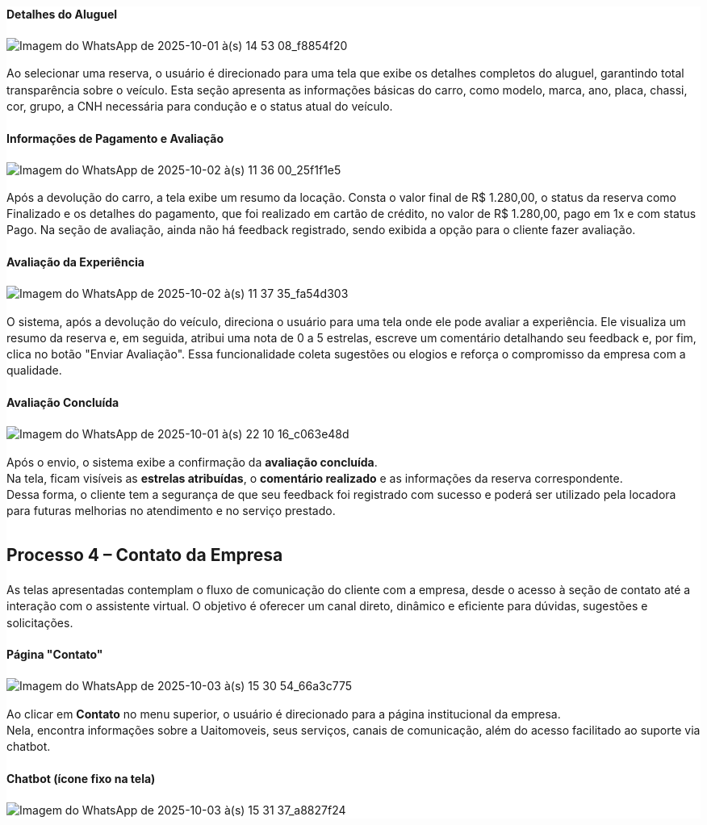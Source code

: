 #### Detalhes do Aluguel
![Imagem do WhatsApp de 2025-10-01 à(s) 14 53 08_f8854f20](https://github.com/user-attachments/assets/9afc0eb0-9a03-4455-9266-88f78502c32f)

Ao selecionar uma reserva, o usuário é direcionado para uma tela que exibe os detalhes completos do aluguel, garantindo total transparência sobre o veículo. Esta seção apresenta as informações básicas do carro, como modelo, marca, ano, placa, chassi, cor, grupo, a CNH necessária para condução e o status atual do veículo.

#### Informações de Pagamento e Avaliação
![Imagem do WhatsApp de 2025-10-02 à(s) 11 36 00_25f1f1e5](https://github.com/user-attachments/assets/d54270c4-7dcb-4745-b4ea-14625ebfb50c)

Após a devolução do carro, a tela exibe um resumo da locação. Consta o valor final de R$ 1.280,00, o status da reserva como Finalizado e os detalhes do pagamento, que foi realizado em cartão de crédito, no valor de R$ 1.280,00, pago em 1x e com status Pago.
Na seção de avaliação, ainda não há feedback registrado, sendo exibida a opção para o cliente fazer avaliação.

#### Avaliação da Experiência
![Imagem do WhatsApp de 2025-10-02 à(s) 11 37 35_fa54d303](https://github.com/user-attachments/assets/957aecd6-7555-4d8e-b707-6de3a213038a)

O sistema, após a devolução do veículo, direciona o usuário para uma tela onde ele pode avaliar a experiência. Ele visualiza um resumo da reserva e, em seguida, atribui uma nota de 0 a 5 estrelas, escreve um comentário detalhando seu feedback e, por fim, clica no botão "Enviar Avaliação". Essa funcionalidade coleta sugestões ou elogios e reforça o compromisso da empresa com a qualidade.

#### Avaliação Concluída
![Imagem do WhatsApp de 2025-10-01 à(s) 22 10 16_c063e48d](https://github.com/user-attachments/assets/b3e5c276-6edd-4226-a9a8-81d992319dbd)

Após o envio, o sistema exibe a confirmação da **avaliação concluída**.  
Na tela, ficam visíveis as **estrelas atribuídas**, o **comentário realizado** e as informações da reserva correspondente.  
Dessa forma, o cliente tem a segurança de que seu feedback foi registrado com sucesso e poderá ser utilizado pela locadora para futuras melhorias no atendimento e no serviço prestado.

## Processo 4 – Contato da Empresa  

As telas apresentadas contemplam o fluxo de comunicação do cliente com a empresa, desde o acesso à seção de contato até a interação com o assistente virtual. O objetivo é oferecer um canal direto, dinâmico e eficiente para dúvidas, sugestões e solicitações.  

#### Página "Contato"  
![Imagem do WhatsApp de 2025-10-03 à(s) 15 30 54_66a3c775](https://github.com/user-attachments/assets/7ecdde47-f302-4758-8379-5375cfc55697)

Ao clicar em **Contato** no menu superior, o usuário é direcionado para a página institucional da empresa.  
Nela, encontra informações sobre a Uaitomoveis, seus serviços, canais de comunicação, além do acesso facilitado ao suporte via chatbot.  

#### Chatbot (ícone fixo na tela)  
![Imagem do WhatsApp de 2025-10-03 à(s) 15 31 37_a8827f24](https://github.com/user-attachments/assets/176beec0-ec9d-4451-93af-7a1436def808)
